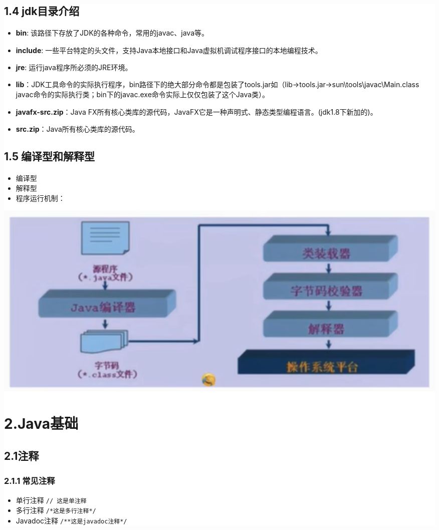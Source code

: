 ## 1.4 jdk目录介绍

- **bin**: 该路径下存放了JDK的各种命令，常用的javac、java等。

- **include**: 一些平台特定的头文件，支持Java本地接口和Java虚拟机调试程序接口的本地编程技术。

- **jre**: 运行java程序所必须的JRE环境。

- **lib**：JDK工具命令的实际执行程序，bin路径下的绝大部分命令都是包装了tools.jar如（lib->tools.jar->sun\tools\javac\Main.class javac命令的实际执行类；bin下的javac.exe命令实际上仅仅包装了这个Java类）。

- **javafx-src.zip**：Java FX所有核心类库的源代码，JavaFX它是一种声明式、静态类型编程语言。(jdk1.8下新加的)。

- **src.zip**：Java所有核心类库的源代码。

## 1.5 编译型和解释型

- 编译型
- 解释型
- 程序运行机制：

![image-20221230085908449](../study-notes-imgs/image-20221230085908449.png)

# 2.Java基础

## 2.1注释

### 2.1.1 常见注释

- 单行注释 `// 这是单注释`
- 多行注释 `/*这是多行注释*/`
- Javadoc注释 `/**这是javadoc注释*/`
